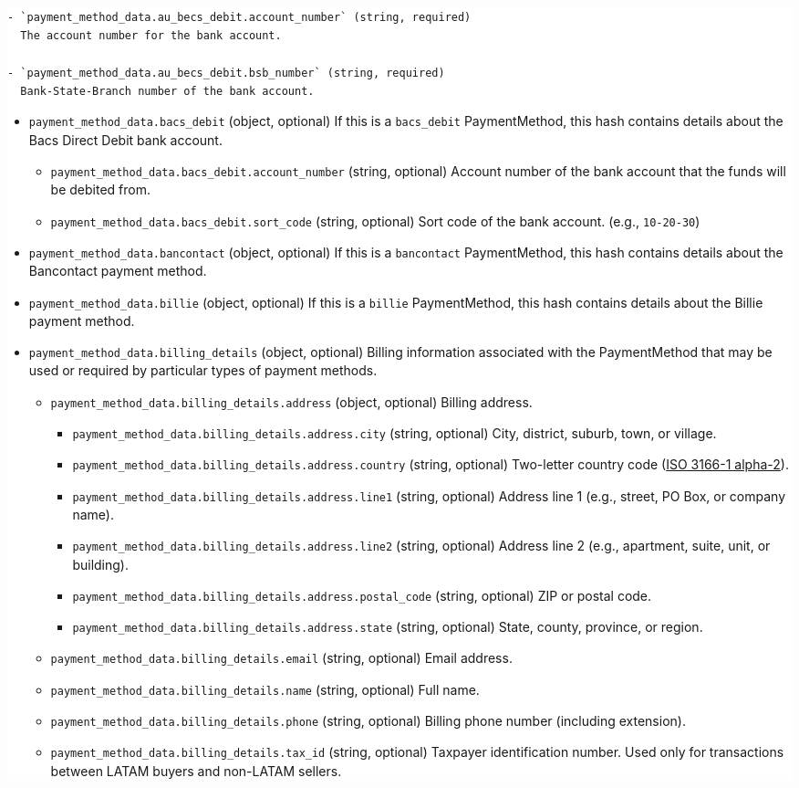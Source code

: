     - `payment_method_data.au_becs_debit.account_number` (string, required)
      The account number for the bank account.

    - `payment_method_data.au_becs_debit.bsb_number` (string, required)
      Bank-State-Branch number of the bank account.

  - `payment_method_data.bacs_debit` (object, optional)
    If this is a `bacs_debit` PaymentMethod, this hash contains details about the Bacs Direct Debit bank account.

    - `payment_method_data.bacs_debit.account_number` (string, optional)
      Account number of the bank account that the funds will be debited from.

    - `payment_method_data.bacs_debit.sort_code` (string, optional)
      Sort code of the bank account. (e.g., `10-20-30`)

  - `payment_method_data.bancontact` (object, optional)
    If this is a `bancontact` PaymentMethod, this hash contains details about the Bancontact payment method.

  - `payment_method_data.billie` (object, optional)
    If this is a `billie` PaymentMethod, this hash contains details about the Billie payment method.

  - `payment_method_data.billing_details` (object, optional)
    Billing information associated with the PaymentMethod that may be used or required by particular types of payment methods.

    - `payment_method_data.billing_details.address` (object, optional)
      Billing address.

      - `payment_method_data.billing_details.address.city` (string, optional)
        City, district, suburb, town, or village.

      - `payment_method_data.billing_details.address.country` (string, optional)
        Two-letter country code ([ISO 3166-1 alpha-2](https://en.wikipedia.org/wiki/ISO_3166-1_alpha-2)).

      - `payment_method_data.billing_details.address.line1` (string, optional)
        Address line 1 (e.g., street, PO Box, or company name).

      - `payment_method_data.billing_details.address.line2` (string, optional)
        Address line 2 (e.g., apartment, suite, unit, or building).

      - `payment_method_data.billing_details.address.postal_code` (string, optional)
        ZIP or postal code.

      - `payment_method_data.billing_details.address.state` (string, optional)
        State, county, province, or region.

    - `payment_method_data.billing_details.email` (string, optional)
      Email address.

    - `payment_method_data.billing_details.name` (string, optional)
      Full name.

    - `payment_method_data.billing_details.phone` (string, optional)
      Billing phone number (including extension).

    - `payment_method_data.billing_details.tax_id` (string, optional)
      Taxpayer identification number. Used only for transactions between LATAM buyers and non-LATAM sellers.
